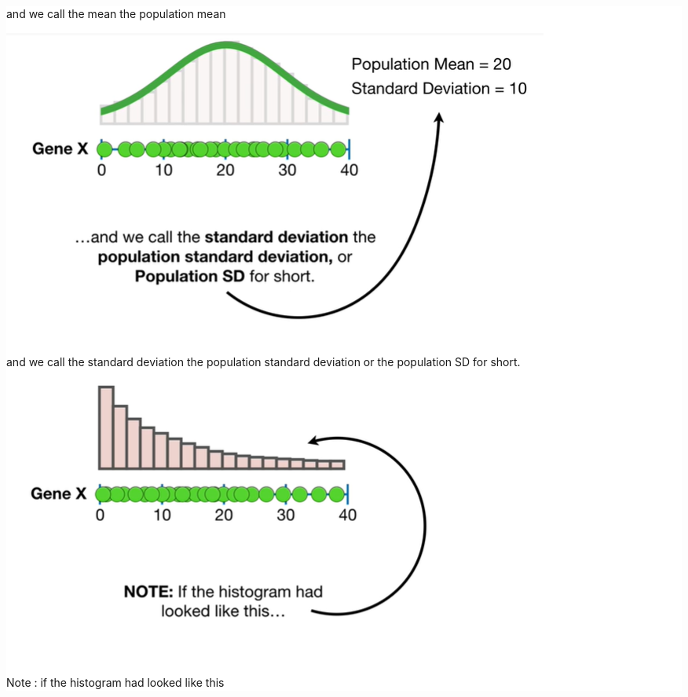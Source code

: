 
and we call the mean the population mean

![](media/STATQUEST-4-STATISTICS_FUNDAMENTALS-POPULATION_PARAMETER/image44.png)

and we call the standard deviation the population standard deviation or
the population SD for short.

![](media/STATQUEST-4-STATISTICS_FUNDAMENTALS-POPULATION_PARAMETER/image45.png)

Note : if the histogram had looked like this
